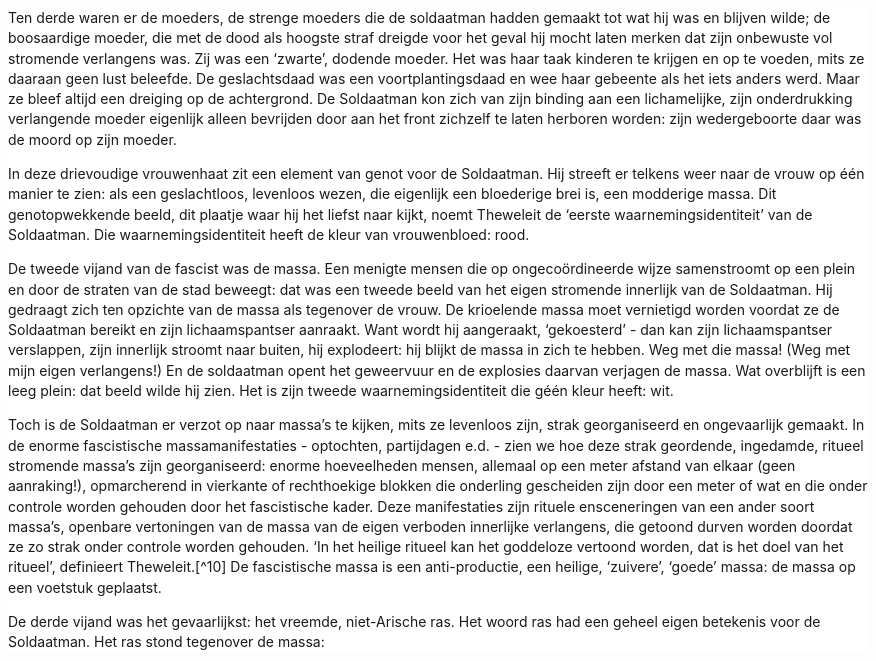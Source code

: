 Ten derde waren er de moeders, de strenge moeders die de soldaatman
hadden gemaakt tot wat hij was en blijven wilde; de boosaardige moeder,
die met de dood als hoogste straf dreigde voor het geval hij mocht laten
merken dat zijn onbewuste vol stromende verlangens was. Zij was een
‘zwarte’, dodende moeder. Het was haar taak kinderen te krijgen en op te
voeden, mits ze daaraan geen lust beleefde. De geslachtsdaad was een
voortplantingsdaad en wee haar gebeente als het iets anders werd. Maar
ze bleef altijd een dreiging op de achtergrond. De Soldaatman kon zich
van zijn binding aan een lichamelijke, zijn onderdrukking verlangende
moeder eigenlijk alleen bevrijden door aan het front zichzelf te laten
herboren worden: zijn wedergeboorte daar was de moord op zijn moeder.

In deze drievoudige vrouwenhaat zit een element van genot voor de
Soldaatman. Hij streeft er telkens weer naar de vrouw op één manier te
zien: als een geslachtloos, levenloos wezen, die eigenlijk een
bloederige brei is, een modderige massa. Dit genotopwekkende beeld, dit
plaatje waar hij het liefst naar kijkt, noemt Theweleit de ‘eerste
waarnemingsidentiteit’ van de Soldaatman. Die waarnemingsidentiteit
heeft de kleur van vrouwenbloed: rood.

De tweede vijand van de fascist was de massa. Een menigte mensen die op
ongecoördineerde wijze samenstroomt op een plein en door de straten van
de stad beweegt: dat was een tweede beeld van het eigen stromende
innerlijk van de Soldaatman. Hij gedraagt zich ten opzichte van de massa
als tegenover de vrouw. De krioelende massa moet vernietigd worden
voordat ze de Soldaatman bereikt en zijn lichaamspantser aanraakt. Want
wordt hij aangeraakt, ‘gekoesterd’ - dan kan zijn lichaamspantser
verslappen, zijn innerlijk stroomt naar buiten, hij explodeert: hij
blijkt de massa in zich te hebben. Weg met die massa! (Weg met mijn
eigen verlangens!) En de soldaatman opent het geweervuur en de explosies
daarvan verjagen de massa. Wat overblijft is een leeg plein: dat beeld
wilde hij zien. Het is zijn tweede waarnemingsidentiteit die géén kleur
heeft: wit.

Toch is de Soldaatman er verzot op naar massa’s te kijken, mits ze
levenloos zijn, strak georganiseerd en ongevaarlijk gemaakt. In de
enorme fascistische massamanifestaties - optochten, partijdagen e.d. -
zien we hoe deze strak geordende, ingedamde, ritueel stromende massa’s
zijn georganiseerd: enorme hoeveelheden mensen, allemaal op een meter
afstand van elkaar (geen aanraking!), opmarcherend in vierkante of
rechthoekige blokken die onderling gescheiden zijn door een meter of wat
en die onder controle worden gehouden door het fascistische kader. Deze
manifestaties zijn rituele ensceneringen van een ander soort massa’s,
openbare vertoningen van de massa van de eigen verboden innerlijke
verlangens, die getoond durven worden doordat ze zo strak onder controle
worden gehouden. ‘In het heilige ritueel kan het goddeloze vertoond
worden, dat is het doel van het ritueel’, definieert Theweleit.[^10] De
fascistische massa is een anti-productie, een heilige, ‘zuivere’,
‘goede’ massa: de massa op een voetstuk geplaatst.

De derde vijand was het gevaarlijkst: het vreemde, niet-Arische ras. Het
woord ras had een geheel eigen betekenis voor de Soldaatman. Het ras
stond tegenover de massa:
